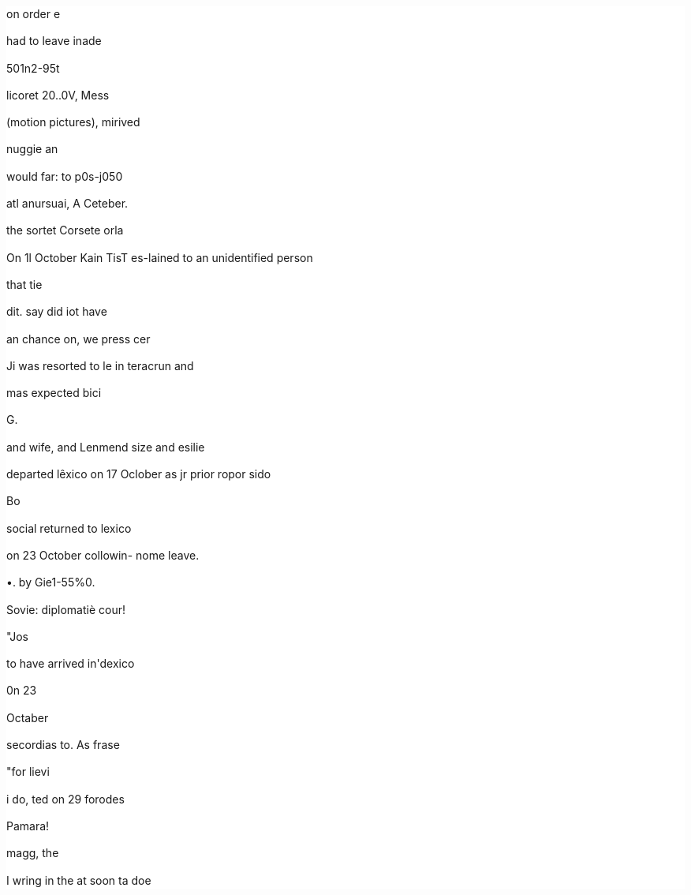 on order e

had to leave inade

501n2-95t

licoret 20..0V, Mess

(motion pictures), mirived

nuggie an

would far: to p0s-j050

atl anursuai, A Ceteber.

the sortet Corsete orla

On 1l October Kain TisT es-lained to an unidentified person

that tie

dit. say did iot have

an chance on, we press cer

Ji was resorted to le in teracrun and

mas expected bici

G.

and wife, and Lenmend size and esilie

departed lêxico on 17 Oclober as jr prior ropor sido

Bo

social returned to lexico

on 23 October collowin- nome leave.

•. by Gie1-55%0.

Sovie: diplomatiè cour!

"Jos

to have arrived in'dexico

0n 23

Octaber

secordias to. As frase

"for lievi

i do, ted on 29 forodes

Pamara!

magg, the

I wring in the at soon ta doe
